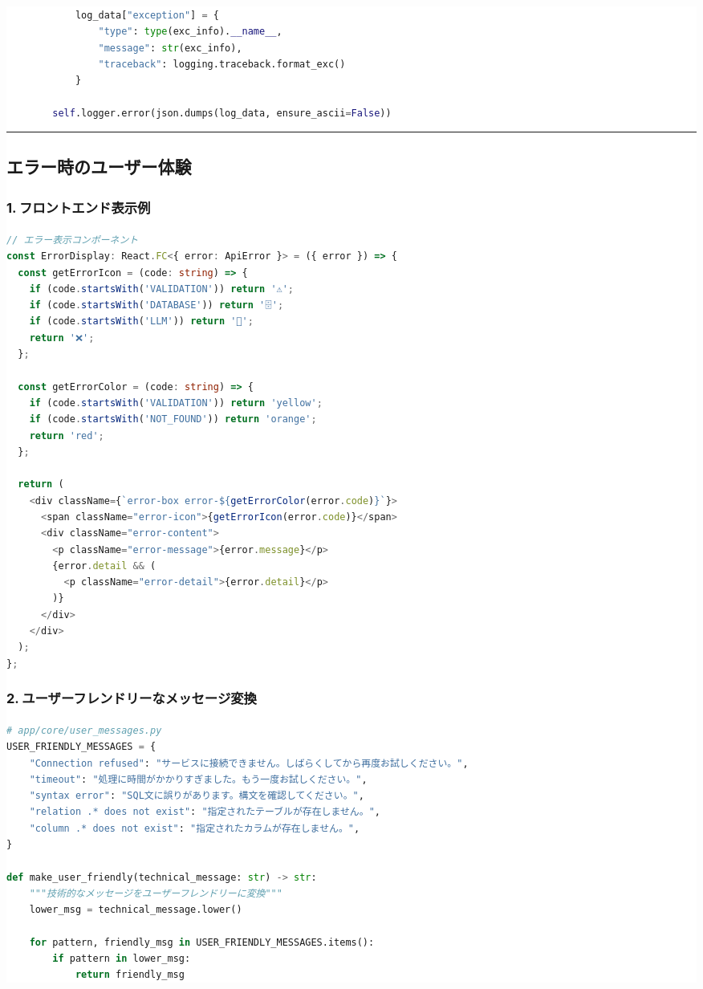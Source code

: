 ```python
            log_data["exception"] = {
                "type": type(exc_info).__name__,
                "message": str(exc_info),
                "traceback": logging.traceback.format_exc()
            }
        
        self.logger.error(json.dumps(log_data, ensure_ascii=False))
```

---

## エラー時のユーザー体験

### 1. フロントエンド表示例

```typescript
// エラー表示コンポーネント
const ErrorDisplay: React.FC<{ error: ApiError }> = ({ error }) => {
  const getErrorIcon = (code: string) => {
    if (code.startsWith('VALIDATION')) return '⚠️';
    if (code.startsWith('DATABASE')) return '🗄️';
    if (code.startsWith('LLM')) return '🤖';
    return '❌';
  };
  
  const getErrorColor = (code: string) => {
    if (code.startsWith('VALIDATION')) return 'yellow';
    if (code.startsWith('NOT_FOUND')) return 'orange';
    return 'red';
  };
  
  return (
    <div className={`error-box error-${getErrorColor(error.code)}`}>
      <span className="error-icon">{getErrorIcon(error.code)}</span>
      <div className="error-content">
        <p className="error-message">{error.message}</p>
        {error.detail && (
          <p className="error-detail">{error.detail}</p>
        )}
      </div>
    </div>
  );
};
```

### 2. ユーザーフレンドリーなメッセージ変換

```python
# app/core/user_messages.py
USER_FRIENDLY_MESSAGES = {
    "Connection refused": "サービスに接続できません。しばらくしてから再度お試しください。",
    "timeout": "処理に時間がかかりすぎました。もう一度お試しください。",
    "syntax error": "SQL文に誤りがあります。構文を確認してください。",
    "relation .* does not exist": "指定されたテーブルが存在しません。",
    "column .* does not exist": "指定されたカラムが存在しません。",
}

def make_user_friendly(technical_message: str) -> str:
    """技術的なメッセージをユーザーフレンドリーに変換"""
    lower_msg = technical_message.lower()
    
    for pattern, friendly_msg in USER_FRIENDLY_MESSAGES.items():
        if pattern in lower_msg:
            return friendly_msg
```